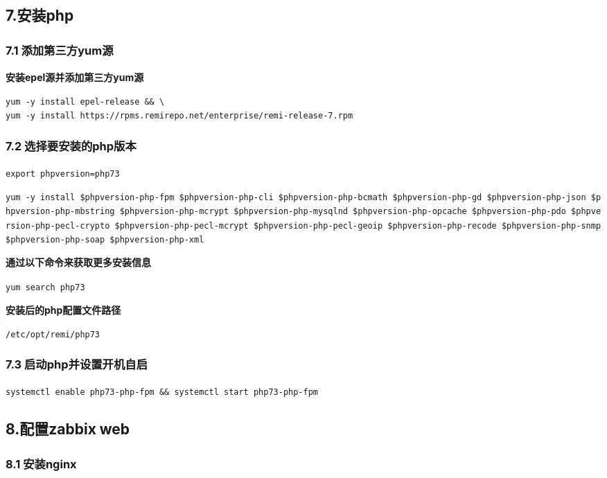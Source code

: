 



## 7.安装php

### 7.1 添加第三方yum源

**安装epel源并添加第三方yum源**

```shell
yum -y install epel-release && \
yum -y install https://rpms.remirepo.net/enterprise/remi-release-7.rpm 
```



### 7.2 选择要安装的php版本

```shell
export phpversion=php73
```



```shell
yum -y install $phpversion-php-fpm $phpversion-php-cli $phpversion-php-bcmath $phpversion-php-gd $phpversion-php-json $phpversion-php-mbstring $phpversion-php-mcrypt $phpversion-php-mysqlnd $phpversion-php-opcache $phpversion-php-pdo $phpversion-php-pecl-crypto $phpversion-php-pecl-mcrypt $phpversion-php-pecl-geoip $phpversion-php-recode $phpversion-php-snmp $phpversion-php-soap $phpversion-php-xml
```



**通过以下命令来获取更多安装信息**

```shell
yum search php73
```



**安装后的php配置文件路径**

```shell
/etc/opt/remi/php73
```



### 7.3 启动php并设置开机自启

```shell
systemctl enable php73-php-fpm && systemctl start php73-php-fpm
```



## 8.配置zabbix web

### 8.1 安装nginx
